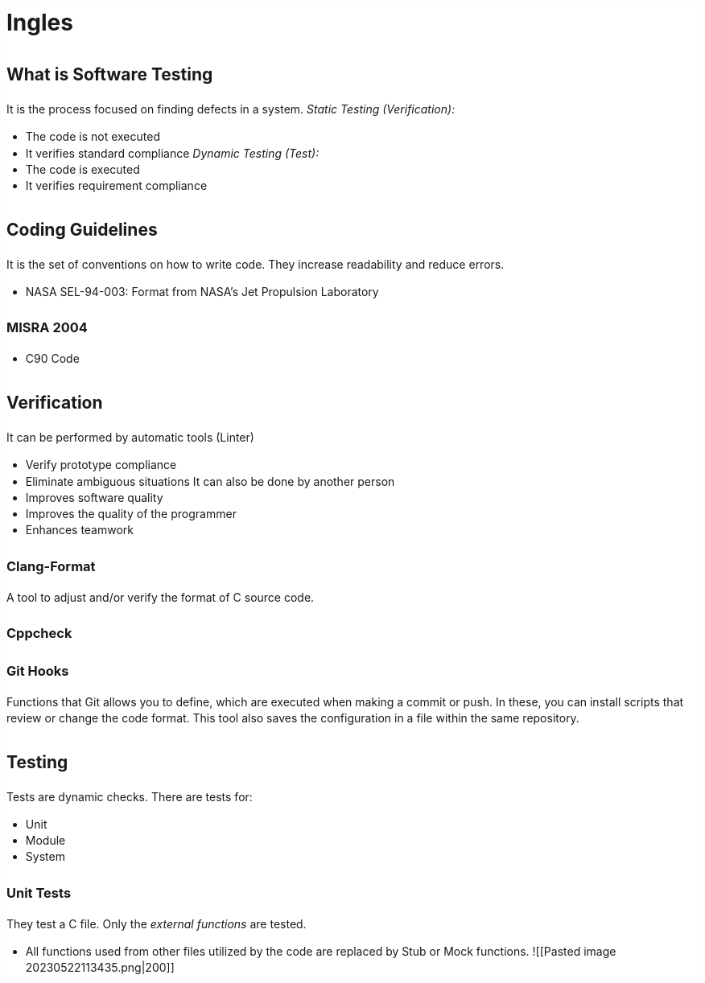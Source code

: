 
# Ingles
## What is Software Testing
It is the process focused on finding defects in a system.
*Static Testing (Verification):* 
- The code is not executed
- It verifies standard compliance
*Dynamic Testing (Test):*
- The code is executed
- It verifies requirement compliance

## Coding Guidelines
It is the set of conventions on how to write code. They increase readability and reduce errors.
- NASA SEL-94-003: Format from NASA’s Jet Propulsion Laboratory

### MISRA 2004
- C90 Code

## Verification
It can be performed by automatic tools (Linter)
- Verify prototype compliance
- Eliminate ambiguous situations
It can also be done by another person
- Improves software quality
- Improves the quality of the programmer
- Enhances teamwork

### Clang-Format
A tool to adjust and/or verify the format of C source code.

### Cppcheck

### Git Hooks
Functions that Git allows you to define, which are executed when making a commit or push. In these, you can install scripts that review or change the code format.
This tool also saves the configuration in a file within the same repository.

## Testing
Tests are dynamic checks. There are tests for:
- Unit
- Module
- System

### Unit Tests
They test a C file. Only the *external functions* are tested.
- All functions used from other files utilized by the code are replaced by Stub or Mock functions.
![[Pasted image 20230522113435.png|200]]
